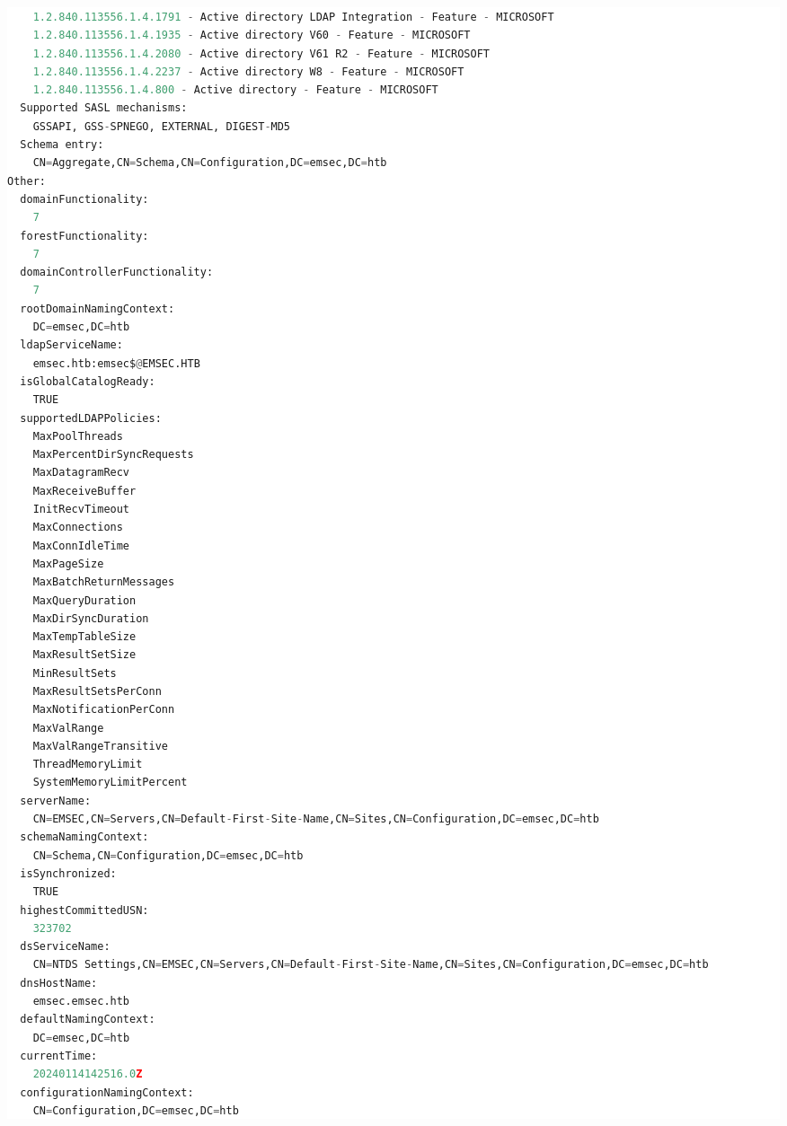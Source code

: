 ```python
    1.2.840.113556.1.4.1791 - Active directory LDAP Integration - Feature - MICROSOFT
    1.2.840.113556.1.4.1935 - Active directory V60 - Feature - MICROSOFT
    1.2.840.113556.1.4.2080 - Active directory V61 R2 - Feature - MICROSOFT
    1.2.840.113556.1.4.2237 - Active directory W8 - Feature - MICROSOFT
    1.2.840.113556.1.4.800 - Active directory - Feature - MICROSOFT
  Supported SASL mechanisms: 
    GSSAPI, GSS-SPNEGO, EXTERNAL, DIGEST-MD5
  Schema entry: 
    CN=Aggregate,CN=Schema,CN=Configuration,DC=emsec,DC=htb
Other:
  domainFunctionality: 
    7
  forestFunctionality: 
    7
  domainControllerFunctionality: 
    7
  rootDomainNamingContext: 
    DC=emsec,DC=htb
  ldapServiceName: 
    emsec.htb:emsec$@EMSEC.HTB
  isGlobalCatalogReady: 
    TRUE
  supportedLDAPPolicies: 
    MaxPoolThreads
    MaxPercentDirSyncRequests
    MaxDatagramRecv
    MaxReceiveBuffer
    InitRecvTimeout
    MaxConnections
    MaxConnIdleTime
    MaxPageSize
    MaxBatchReturnMessages
    MaxQueryDuration
    MaxDirSyncDuration
    MaxTempTableSize
    MaxResultSetSize
    MinResultSets
    MaxResultSetsPerConn
    MaxNotificationPerConn
    MaxValRange
    MaxValRangeTransitive
    ThreadMemoryLimit
    SystemMemoryLimitPercent
  serverName: 
    CN=EMSEC,CN=Servers,CN=Default-First-Site-Name,CN=Sites,CN=Configuration,DC=emsec,DC=htb
  schemaNamingContext: 
    CN=Schema,CN=Configuration,DC=emsec,DC=htb
  isSynchronized: 
    TRUE
  highestCommittedUSN: 
    323702
  dsServiceName: 
    CN=NTDS Settings,CN=EMSEC,CN=Servers,CN=Default-First-Site-Name,CN=Sites,CN=Configuration,DC=emsec,DC=htb
  dnsHostName: 
    emsec.emsec.htb
  defaultNamingContext: 
    DC=emsec,DC=htb
  currentTime: 
    20240114142516.0Z
  configurationNamingContext: 
    CN=Configuration,DC=emsec,DC=htb

```